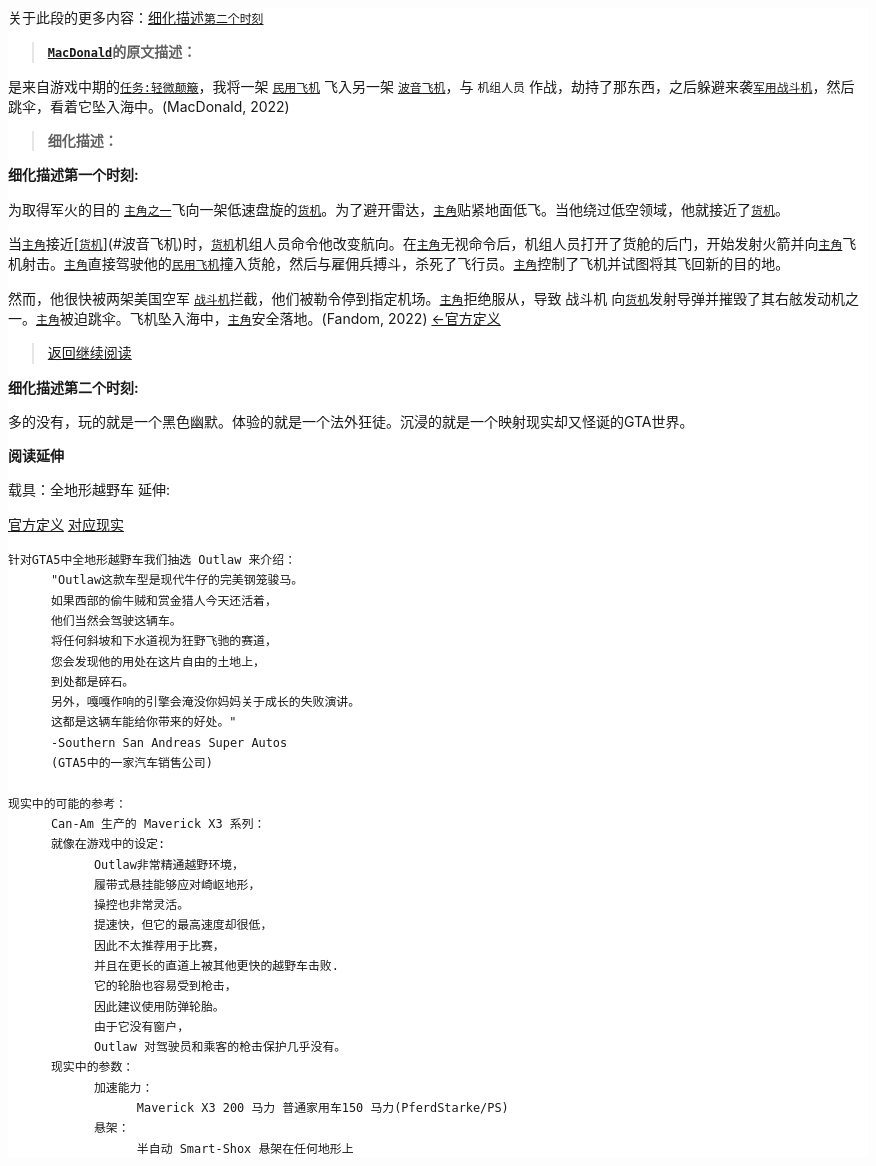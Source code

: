 关于此段的更多内容：[细化描述`第二个时刻`](#细化描述第二个时刻)



>**[`MacDonald`](#MacDonald)的原文描述：**

是来自游戏中期的[`任务:轻微颠簸`](#轻微颠簸)，我将一架 [`民用飞机`](#民用飞机) 飞入另一架 [`波音飞机`](#波音飞机)，与 `机组人员` 作战，劫持了那东西，之后躲避来袭[`军用战斗机`](#战斗机)，然后跳伞，看着它坠入海中。(MacDonald, 2022)

>**细化描述：**

<a id="细化描述第一个时刻"></a> **细化描述第一个时刻:**



为取得军火的目的 [`主角之一`](https://gta.fandom.com/wiki/Trevor_Philips)飞向一架低速盘旋的[`货机`](#波音飞机)。为了避开雷达，[`主角`](https://gta.fandom.com/wiki/Trevor_Philips)贴紧地面低飞。当他绕过低空领域，他就接近了[`货机`](#波音飞机)。

当[`主角`](https://gta.fandom.com/wiki/Trevor_Philips)接近[[`货机`](#波音飞机)](#波音飞机)时，[`货机`](#波音飞机)机组人员命令他改变航向。在[`主角`](https://gta.fandom.com/wiki/Trevor_Philips)无视命令后，机组人员打开了货舱的后门，开始发射火箭并​​向[`主角`](https://gta.fandom.com/wiki/Trevor_Philips)飞机射击。[`主角`](https://gta.fandom.com/wiki/Trevor_Philips)直接驾驶他的[`民用飞机`](#民用飞机)撞入货舱，然后与雇佣兵搏斗，杀死了飞行员。[`主角`](https://gta.fandom.com/wiki/Trevor_Philips)控制了飞机并试图将其飞回新的目的地。

然而，他很快被两架美国空军 [`战斗机`](#战斗机)拦截，他们被勒令停到指定机场。[`主角`](https://gta.fandom.com/wiki/Trevor_Philips)拒绝服从，导致 战斗机 向[`货机`](#波音飞机)发射导弹并摧毁了其右舷发动机之一。[`主角`](https://gta.fandom.com/wiki/Trevor_Philips)被迫跳伞。飞机坠入海中，[`主角`](https://gta.fandom.com/wiki/Trevor_Philips)安全落地。(Fandom, 2022)
[←官方定义](https://gta.fandom.com/wiki/Minor_Turbulence)
> [返回继续阅读](#Mac评价描述_Part1)

<a id="细化描述第二个时刻"></a> **细化描述第二个时刻:**

多的没有，玩的就是一个黑色幽默。体验的就是一个法外狂徒。沉浸的就是一个映射现实却又怪诞的GTA世界。

**阅读延伸**


<a id="全地形越野车"></a> 载具：全地形越野车 延伸:

[官方定义](https://gta.fandom.com/wiki/Outlaw)
[对应现实](https://can-am.brp.com/off-road/us/en/models/side-by-side-vehicles/maverick-x3.html)
```
针对GTA5中全地形越野车我们抽选 Outlaw 来介绍：
      "Outlaw这款车型是现代牛仔的完美钢笼骏马。
      如果西部的偷牛贼和赏金猎人今天还活着，
      他们当然会驾驶这辆车。
      将任何斜坡和下水道视为狂野飞驰的赛道，
      您会发现他的用处在这片自由的土地上，
      到处都是碎石。
      另外，嘎嘎作响的引擎会淹没你妈妈关于成长的失败演讲。
      这都是这辆车能给你带来的好处。"
      -Southern San Andreas Super Autos
      (GTA5中的一家汽车销售公司)

现实中的可能的参考：
      Can-Am 生产的 Maverick X3 系列：
      就像在游戏中的设定:
            Outlaw非常精通越野环境，
            履带式悬挂能够应对崎岖地形，
            操控也非常灵活。
            提速快，但它的最高速度却很低，
            因此不太推荐用于比赛，
            并且在更长的直道上被其他更快的越野车击败. 
            它的轮胎也容易受到枪击，
            因此建议使用防弹轮胎。
            由于它没有窗户，
            Outlaw 对驾驶员和乘客的枪击保护几乎没有。
      现实中的参数：
            加速能力：
                  Maverick X3 200 马力 普通家用车150 马力(PferdStarke/PS)
            悬架：
                  半自动 Smart-Shox 悬架在任何地形上
```